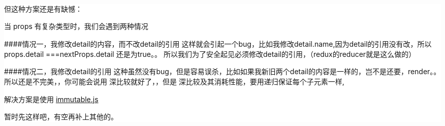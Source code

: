 但这种方案还是有缺憾：

当 props 有复杂类型时，我们会遇到两种情况

####情况一，我修改detail的内容，而不改detail的引用
这样就会引起一个bug，比如我修改detail.name,因为detail的引用没有改，所以
props.detail ===nextProps.detail 还是为true。。
所以我们为了安全起见必须修改detail的引用，（redux的reducer就是这么做的）

####情况二，我修改detail的引用
这种虽然没有bug，但是容易误杀，比如如果我新旧两个detail的内容是一样的，岂不是还要，render。。所以还是不完美，，你可能会说用 深比较就好了，，但是 深比较及其消耗性能，要用递归保证每个子元素一样,

解决方案是使用 
[immutable.js](https://github.com/camsong/blog/issues/3)


暂时先这样吧，有空再补上其他的。

